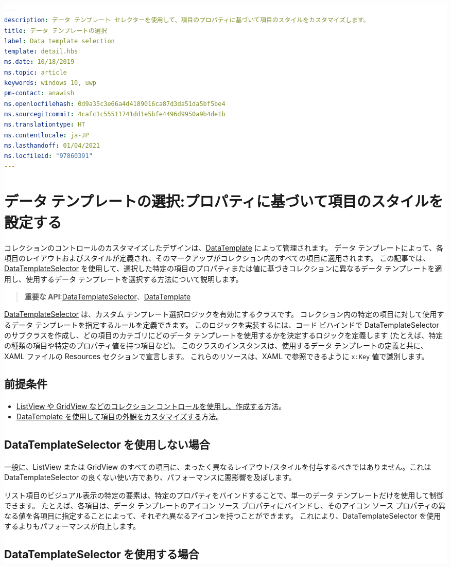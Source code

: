 ```yaml
---
description: データ テンプレート セレクターを使用して、項目のプロパティに基づいて項目のスタイルをカスタマイズします。
title: データ テンプレートの選択
label: Data template selection
template: detail.hbs
ms.date: 10/18/2019
ms.topic: article
keywords: windows 10, uwp
pm-contact: anawish
ms.openlocfilehash: 0d9a35c3e66a4d4189016ca87d3da51da5bf5be4
ms.sourcegitcommit: 4cafc1c55511741dd1e5bfe4496d9950a9b4de1b
ms.translationtype: HT
ms.contentlocale: ja-JP
ms.lasthandoff: 01/04/2021
ms.locfileid: "97860391"
---
```

# <a name="data-template-selection-styling-items-based-on-their-properties"></a>データ テンプレートの選択:プロパティに基づいて項目のスタイルを設定する

コレクションのコントロールのカスタマイズしたデザインは、[DataTemplate](/uwp/api/windows.ui.xaml.datatemplate) によって管理されます。 データ テンプレートによって、各項目のレイアウトおよびスタイルが定義され、そのマークアップがコレクション内のすべての項目に適用されます。 この記事では、[DataTemplateSelector](/uwp/api/windows.ui.xaml.controls.datatemplateselector) を使用して、選択した特定の項目のプロパティまたは値に基づきコレクションに異なるデータ テンプレートを適用し、使用するデータ テンプレートを選択する方法について説明します。

> **重要な API**:[DataTemplateSelector](/uwp/api/windows.ui.xaml.controls.datatemplateselector)、[DataTemplate](/uwp/api/windows.ui.xaml.datatemplate)

[DataTemplateSelector](/uwp/api/windows.ui.xaml.controls.datatemplateselector) は、カスタム テンプレート選択ロジックを有効にするクラスです。 コレクション内の特定の項目に対して使用するデータ テンプレートを指定するルールを定義できます。 このロジックを実装するには、コード ビハインドで DataTemplateSelector のサブクラスを作成し、どの項目のカテゴリにどのデータ テンプレートを使用するかを決定するロジックを定義します (たとえば、特定の種類の項目や特定のプロパティ値を持つ項目など)。 このクラスのインスタンスは、使用するデータ テンプレートの定義と共に、XAML ファイルの Resources セクションで宣言します。 これらのリソースは、XAML で参照できるように `x:Key` 値で識別します。

## <a name="prerequisites"></a>前提条件

- [ListView や GridView などのコレクション コントロールを使用し、作成する](listview-and-gridview.md)方法。
- [DataTemplate を使用して項目の外観をカスタマイズする](item-containers-templates.md#data-template)方法。

## <a name="when-not-to-use-a-datatemplateselector"></a>DataTemplateSelector を使用しない場合

一般に、ListView または GridView のすべての項目に、まったく異なるレイアウト/スタイルを付与するべきではありません。これは DataTemplateSelector の良くない使い方であり、パフォーマンスに悪影響を及ぼします。

リスト項目のビジュアル表示の特定の要素は、特定のプロパティをバインドすることで、単一のデータ テンプレートだけを使用して制御できます。 たとえば、各項目は、データ テンプレートのアイコン ソース プロパティにバインドし、そのアイコン ソース プロパティの異なる値を各項目に指定することによって、それぞれ異なるアイコンを持つことができます。 これにより、DataTemplateSelector を使用するよりもパフォーマンスが向上します。

## <a name="when-to-use-a-datatemplateselector"></a>DataTemplateSelector を使用する場合
